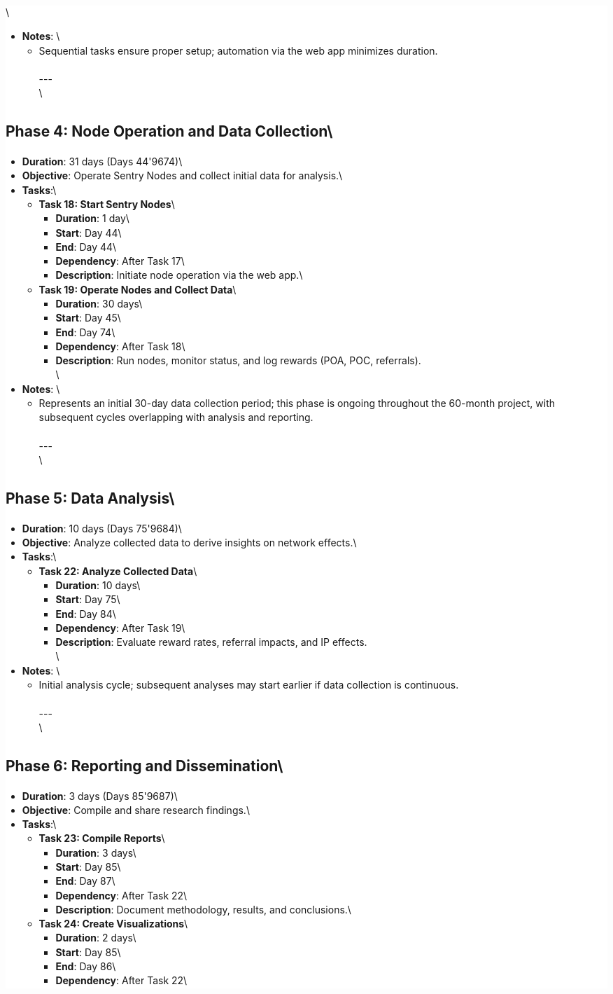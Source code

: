 \
- **Notes**: \
  - Sequential tasks ensure proper setup; automation via the web app minimizes duration.\
\
---\
\
## Phase 4: Node Operation and Data Collection\
- **Duration**: 31 days (Days 44\'9674)\
- **Objective**: Operate Sentry Nodes and collect initial data for analysis.\
- **Tasks**:\
  - **Task 18: Start Sentry Nodes**\
    - **Duration**: 1 day\
    - **Start**: Day 44\
    - **End**: Day 44\
    - **Dependency**: After Task 17\
    - **Description**: Initiate node operation via the web app.\
  - **Task 19: Operate Nodes and Collect Data**\
    - **Duration**: 30 days\
    - **Start**: Day 45\
    - **End**: Day 74\
    - **Dependency**: After Task 18\
    - **Description**: Run nodes, monitor status, and log rewards (POA, POC, referrals).\
\
- **Notes**: \
  - Represents an initial 30-day data collection period; this phase is ongoing throughout the 60-month project, with subsequent cycles overlapping with analysis and reporting.\
\
---\
\
## Phase 5: Data Analysis\
- **Duration**: 10 days (Days 75\'9684)\
- **Objective**: Analyze collected data to derive insights on network effects.\
- **Tasks**:\
  - **Task 22: Analyze Collected Data**\
    - **Duration**: 10 days\
    - **Start**: Day 75\
    - **End**: Day 84\
    - **Dependency**: After Task 19\
    - **Description**: Evaluate reward rates, referral impacts, and IP effects.\
\
- **Notes**: \
  - Initial analysis cycle; subsequent analyses may start earlier if data collection is continuous.\
\
---\
\
## Phase 6: Reporting and Dissemination\
- **Duration**: 3 days (Days 85\'9687)\
- **Objective**: Compile and share research findings.\
- **Tasks**:\
  - **Task 23: Compile Reports**\
    - **Duration**: 3 days\
    - **Start**: Day 85\
    - **End**: Day 87\
    - **Dependency**: After Task 22\
    - **Description**: Document methodology, results, and conclusions.\
  - **Task 24: Create Visualizations**\
    - **Duration**: 2 days\
    - **Start**: Day 85\
    - **End**: Day 86\
    - **Dependency**: After Task 22\